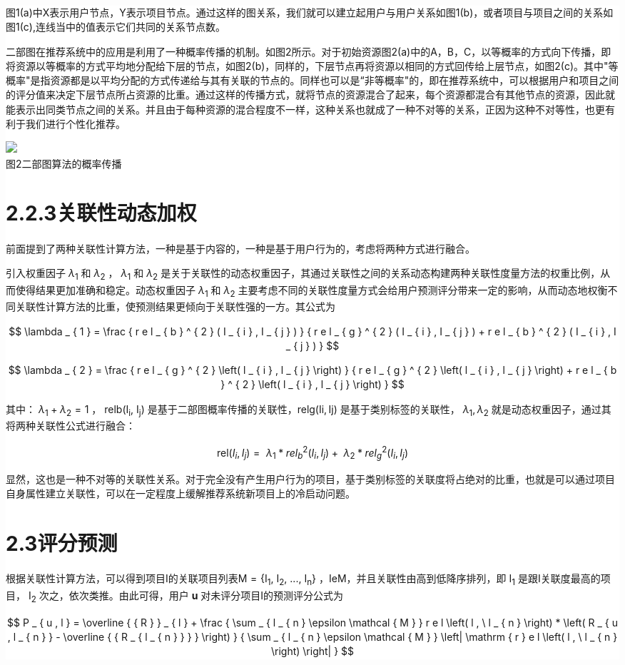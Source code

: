 图1(a)中X表示用户节点，Y表示项目节点。通过这样的图关系，我们就可以建立起用户与用户关系如图1(b)，或者项目与项目之间的关系如图1(c),连线当中的值表示它们共同的关系节点数。

二部图在推荐系统中的应用是利用了一种概率传播的机制。如图2所示。对于初始资源图2(a)中的A，B，C，以等概率的方式向下传播，即将资源以等概率的方式平均地分配给下层的节点，如图2(b)，同样的，下层节点再将资源以相同的方式回传给上层节点，如图2(c)。其中"等概率"是指资源都是以平均分配的方式传递给与其有关联的节点的。同样也可以是“非等概率"的，即在推荐系统中，可以根据用户和项目之间的评分值来决定下层节点所占资源的比重。通过这样的传播方式，就将节点的资源混合了起来，每个资源都混合有其他节点的资源，因此就能表示出同类节点之间的关系。并且由于每种资源的混合程度不一样，这种关系也就成了一种不对等的关系，正因为这种不对等性，也更有利于我们进行个性化推荐。

![](images/6989dad14e1eb47df27495e78d79a4e24e12dac2b81e8c4af779a1bf3fba8850.jpg)  
图2二部图算法的概率传播

# 2.2.3关联性动态加权

前面提到了两种关联性计算方法，一种是基于内容的，一种是基于用户行为的，考虑将两种方式进行融合。

引入权重因子 $\lambda _ { 1 }$ 和 $\lambda _ { 2 }$ ， $\lambda _ { 1 }$ 和 $\lambda _ { 2 }$ 是关于关联性的动态权重因子，其通过关联性之间的关系动态构建两种关联性度量方法的权重比例，从而使得结果更加准确和稳定。动态权重因子 $\lambda _ { 1 }$ 和 $\lambda _ { 2 }$ 主要考虑不同的关联性度量方式会给用户预测评分带来一定的影响，从而动态地权衡不同关联性计算方法的比重，使预测结果更倾向于关联性强的一方。其公式为

$$
\lambda _ { 1 } = \frac { r e l _ { b } ^ { 2 } ( I _ { i } , I _ { j } ) } { r e l _ { g } ^ { 2 } ( I _ { i } , I _ { j } ) + r e l _ { b } ^ { 2 } ( I _ { i } , I _ { j } ) }
$$

$$
\lambda _ { 2 } = \frac { r e l _ { g } ^ { 2 } \left( l _ { i } , l _ { j } \right) } { r e l _ { g } ^ { 2 } \left( l _ { i } , l _ { j } \right) + r e l _ { b } ^ { 2 } \left( l _ { i } , l _ { j } \right) }
$$

其中： $\lambda _ { 1 } + \lambda _ { 2 } = 1$ ， $\mathrm { r e l { b } ( \mathrm { { I } _ { i } , \ \mathrm { { I } _ { j } ) } } }$ 是基于二部图概率传播的关联性，$\mathrm { r e l g } ( \mathrm { I i } , \mathrm { I j } )$ 是基于类别标签的关联性， $\lambda _ { 1 } , \lambda _ { 2 }$ 就是动态权重因子，通过其将两种关联性公式进行融合：

$$
\mathrm { r e l } \left( { { I } _ { i } } , { { I } _ { j } } \right) = { \ \lambda _ { 1 } } * r e l _ { b } ^ { 2 } { \left( { { I } _ { i } } , { { I } _ { j } } \right) } + { \ \lambda _ { 2 } } * r e l _ { g } ^ { 2 } { \left( { { I } _ { i } } , { { I } _ { j } } \right) }
$$

显然，这也是一种不对等的关联性关系。对于完全没有产生用户行为的项目，基于类别标签的关联度将占绝对的比重，也就是可以通过项目自身属性建立关联性，可以在一定程度上缓解推荐系统新项目上的冷启动问题。

# 2.3评分预测

根据关联性计算方法，可以得到项目I的关联项目列表$\mathrm { { M = \{ I _ { 1 } , ~ I _ { 2 } , ~ . . . , ~ I _ { n } \} } }$ ，IeM，并且关联性由高到低降序排列，即 $\mathrm { I } _ { 1 }$ 是跟I关联度最高的项目， $\mathrm { I } _ { 2 }$ 次之，依次类推。由此可得，用户 $\mathbf { u }$ 对未评分项目I的预测评分公式为

$$
P _ { u , l } = \overline { { R } } _ { l } + \frac { \sum _ { l _ { n } \epsilon \mathcal { M } } r e l \left( l , \ l _ { n } \right) * \left( R _ { u , l _ { n } } - \overline { { R _ { l _ { n } } } } \right) } { \sum _ { l _ { n } \epsilon \mathcal { M } } \left| \mathrm { r } e l \left( l , \ l _ { n } \right) \right| }
$$
